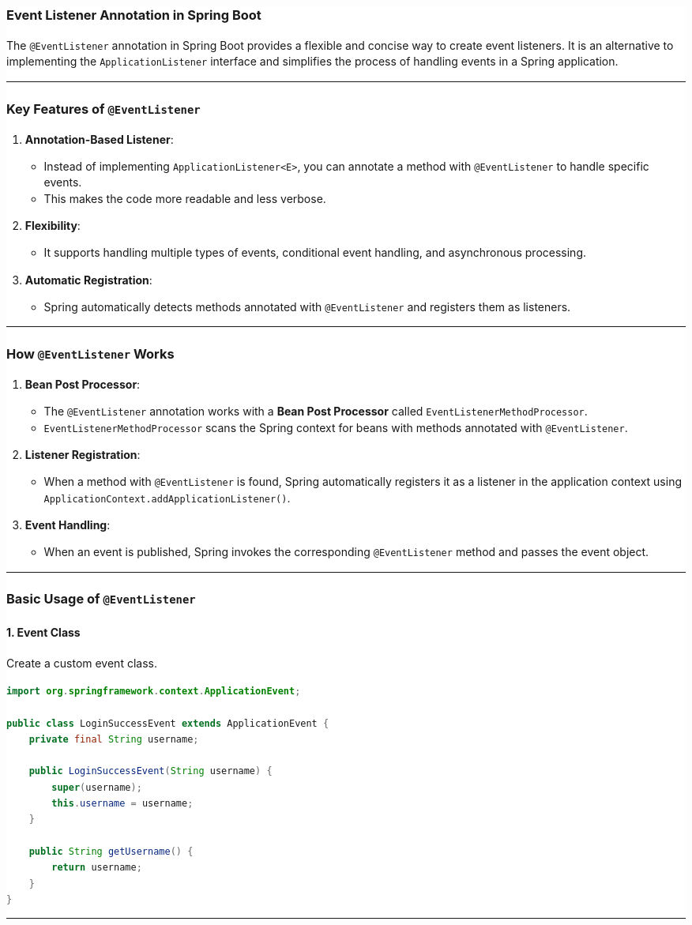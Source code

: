 ### **Event Listener Annotation in Spring Boot**

The `@EventListener` annotation in Spring Boot provides a flexible and concise way to create event listeners. It is an alternative to implementing the `ApplicationListener` interface and simplifies the process of handling events in a Spring application.

---

### **Key Features of `@EventListener`**

1. **Annotation-Based Listener**:
   - Instead of implementing `ApplicationListener<E>`, you can annotate a method with `@EventListener` to handle specific events.
   - This makes the code more readable and less verbose.

2. **Flexibility**:
   - It supports handling multiple types of events, conditional event handling, and asynchronous processing.

3. **Automatic Registration**:
   - Spring automatically detects methods annotated with `@EventListener` and registers them as listeners.

---

### **How `@EventListener` Works**

1. **Bean Post Processor**:
   - The `@EventListener` annotation works with a **Bean Post Processor** called `EventListenerMethodProcessor`.
   - `EventListenerMethodProcessor` scans the Spring context for beans with methods annotated with `@EventListener`.

2. **Listener Registration**:
   - When a method with `@EventListener` is found, Spring automatically registers it as a listener in the application context using `ApplicationContext.addApplicationListener()`.

3. **Event Handling**:
   - When an event is published, Spring invokes the corresponding `@EventListener` method and passes the event object.

---

### **Basic Usage of `@EventListener`**

#### **1. Event Class**
Create a custom event class.

```java
import org.springframework.context.ApplicationEvent;

public class LoginSuccessEvent extends ApplicationEvent {
    private final String username;

    public LoginSuccessEvent(String username) {
        super(username);
        this.username = username;
    }

    public String getUsername() {
        return username;
    }
}
```

---